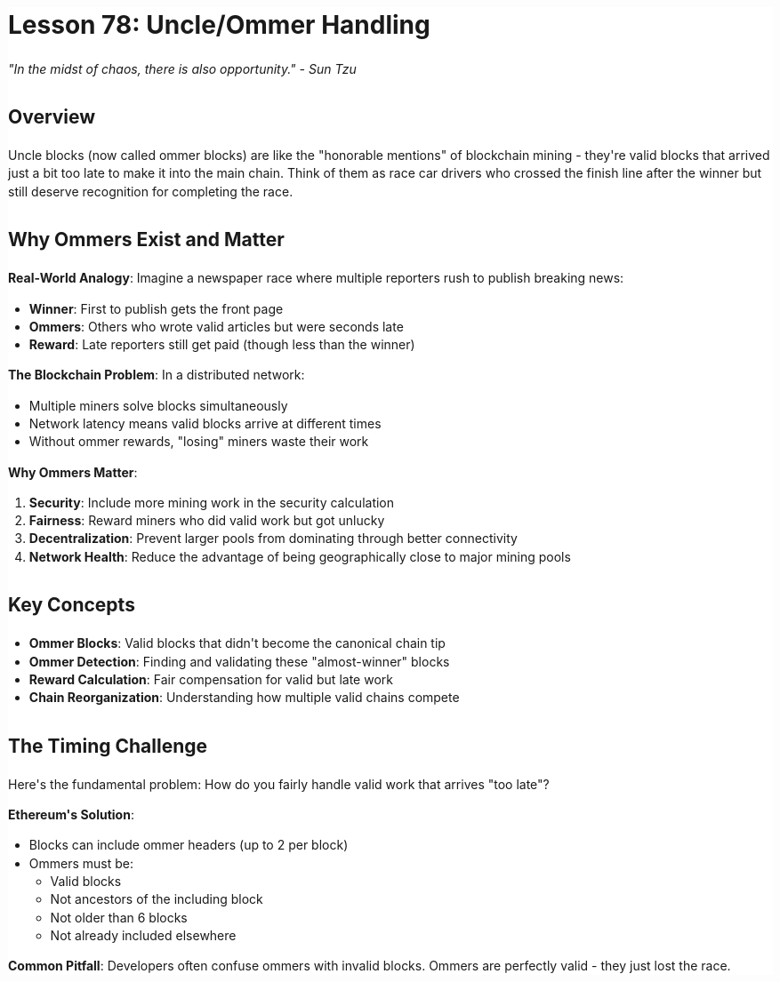 # Lesson 78: Uncle/Ommer Handling

*"In the midst of chaos, there is also opportunity." - Sun Tzu*

## Overview
Uncle blocks (now called ommer blocks) are like the "honorable mentions" of blockchain mining - they're valid blocks that arrived just a bit too late to make it into the main chain. Think of them as race car drivers who crossed the finish line after the winner but still deserve recognition for completing the race.

## Why Ommers Exist and Matter

**Real-World Analogy**: Imagine a newspaper race where multiple reporters rush to publish breaking news:
- **Winner**: First to publish gets the front page
- **Ommers**: Others who wrote valid articles but were seconds late
- **Reward**: Late reporters still get paid (though less than the winner)

**The Blockchain Problem**: In a distributed network:
- Multiple miners solve blocks simultaneously
- Network latency means valid blocks arrive at different times
- Without ommer rewards, "losing" miners waste their work

**Why Ommers Matter**:
1. **Security**: Include more mining work in the security calculation
2. **Fairness**: Reward miners who did valid work but got unlucky
3. **Decentralization**: Prevent larger pools from dominating through better connectivity
4. **Network Health**: Reduce the advantage of being geographically close to major mining pools

## Key Concepts
- **Ommer Blocks**: Valid blocks that didn't become the canonical chain tip
- **Ommer Detection**: Finding and validating these "almost-winner" blocks
- **Reward Calculation**: Fair compensation for valid but late work
- **Chain Reorganization**: Understanding how multiple valid chains compete

## The Timing Challenge

Here's the fundamental problem: How do you fairly handle valid work that arrives "too late"?

**Ethereum's Solution**:
- Blocks can include ommer headers (up to 2 per block)
- Ommers must be:
  - Valid blocks
  - Not ancestors of the including block
  - Not older than 6 blocks
  - Not already included elsewhere

**Common Pitfall**: Developers often confuse ommers with invalid blocks. Ommers are perfectly valid - they just lost the race.
